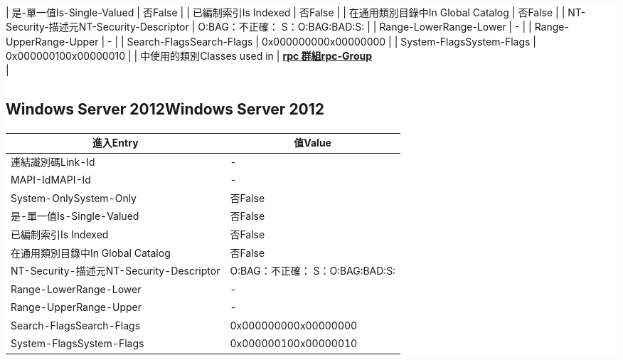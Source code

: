 | <span data-ttu-id="bced0-228">是-單一值</span><span class="sxs-lookup"><span data-stu-id="bced0-228">Is-Single-Valued</span></span>       | <span data-ttu-id="bced0-229">否</span><span class="sxs-lookup"><span data-stu-id="bced0-229">False</span></span>                                      |
| <span data-ttu-id="bced0-230">已編制索引</span><span class="sxs-lookup"><span data-stu-id="bced0-230">Is Indexed</span></span>             | <span data-ttu-id="bced0-231">否</span><span class="sxs-lookup"><span data-stu-id="bced0-231">False</span></span>                                      |
| <span data-ttu-id="bced0-232">在通用類別目錄中</span><span class="sxs-lookup"><span data-stu-id="bced0-232">In Global Catalog</span></span>      | <span data-ttu-id="bced0-233">否</span><span class="sxs-lookup"><span data-stu-id="bced0-233">False</span></span>                                      |
| <span data-ttu-id="bced0-234">NT-Security-描述元</span><span class="sxs-lookup"><span data-stu-id="bced0-234">NT-Security-Descriptor</span></span> | <span data-ttu-id="bced0-235">O:BAG：不正確： S：</span><span class="sxs-lookup"><span data-stu-id="bced0-235">O:BAG:BAD:S:</span></span>                               |
| <span data-ttu-id="bced0-236">Range-Lower</span><span class="sxs-lookup"><span data-stu-id="bced0-236">Range-Lower</span></span>            | \-                                         |
| <span data-ttu-id="bced0-237">Range-Upper</span><span class="sxs-lookup"><span data-stu-id="bced0-237">Range-Upper</span></span>            | \-                                         |
| <span data-ttu-id="bced0-238">Search-Flags</span><span class="sxs-lookup"><span data-stu-id="bced0-238">Search-Flags</span></span>           | <span data-ttu-id="bced0-239">0x00000000</span><span class="sxs-lookup"><span data-stu-id="bced0-239">0x00000000</span></span>                                 |
| <span data-ttu-id="bced0-240">System-Flags</span><span class="sxs-lookup"><span data-stu-id="bced0-240">System-Flags</span></span>           | <span data-ttu-id="bced0-241">0x00000010</span><span class="sxs-lookup"><span data-stu-id="bced0-241">0x00000010</span></span>                                 |
| <span data-ttu-id="bced0-242">中使用的類別</span><span class="sxs-lookup"><span data-stu-id="bced0-242">Classes used in</span></span>        | [<span data-ttu-id="bced0-243">**rpc 群組**</span><span class="sxs-lookup"><span data-stu-id="bced0-243">**rpc-Group**</span></span>](c-rpcgroup.md)<br/> |



## <a name="windows-server-2012"></a><span data-ttu-id="bced0-244">Windows Server 2012</span><span class="sxs-lookup"><span data-stu-id="bced0-244">Windows Server 2012</span></span>



| <span data-ttu-id="bced0-245">進入</span><span class="sxs-lookup"><span data-stu-id="bced0-245">Entry</span></span> | <span data-ttu-id="bced0-246">值</span><span class="sxs-lookup"><span data-stu-id="bced0-246">Value</span></span> |
|------------------------|--------------------------------------------|
| <span data-ttu-id="bced0-247">連結識別碼</span><span class="sxs-lookup"><span data-stu-id="bced0-247">Link-Id</span></span>                | \-                                         |
| <span data-ttu-id="bced0-248">MAPI-Id</span><span class="sxs-lookup"><span data-stu-id="bced0-248">MAPI-Id</span></span>                | \-                                         |
| <span data-ttu-id="bced0-249">System-Only</span><span class="sxs-lookup"><span data-stu-id="bced0-249">System-Only</span></span>            | <span data-ttu-id="bced0-250">否</span><span class="sxs-lookup"><span data-stu-id="bced0-250">False</span></span>                                      |
| <span data-ttu-id="bced0-251">是-單一值</span><span class="sxs-lookup"><span data-stu-id="bced0-251">Is-Single-Valued</span></span>       | <span data-ttu-id="bced0-252">否</span><span class="sxs-lookup"><span data-stu-id="bced0-252">False</span></span>                                      |
| <span data-ttu-id="bced0-253">已編制索引</span><span class="sxs-lookup"><span data-stu-id="bced0-253">Is Indexed</span></span>             | <span data-ttu-id="bced0-254">否</span><span class="sxs-lookup"><span data-stu-id="bced0-254">False</span></span>                                      |
| <span data-ttu-id="bced0-255">在通用類別目錄中</span><span class="sxs-lookup"><span data-stu-id="bced0-255">In Global Catalog</span></span>      | <span data-ttu-id="bced0-256">否</span><span class="sxs-lookup"><span data-stu-id="bced0-256">False</span></span>                                      |
| <span data-ttu-id="bced0-257">NT-Security-描述元</span><span class="sxs-lookup"><span data-stu-id="bced0-257">NT-Security-Descriptor</span></span> | <span data-ttu-id="bced0-258">O:BAG：不正確： S：</span><span class="sxs-lookup"><span data-stu-id="bced0-258">O:BAG:BAD:S:</span></span>                               |
| <span data-ttu-id="bced0-259">Range-Lower</span><span class="sxs-lookup"><span data-stu-id="bced0-259">Range-Lower</span></span>            | \-                                         |
| <span data-ttu-id="bced0-260">Range-Upper</span><span class="sxs-lookup"><span data-stu-id="bced0-260">Range-Upper</span></span>            | \-                                         |
| <span data-ttu-id="bced0-261">Search-Flags</span><span class="sxs-lookup"><span data-stu-id="bced0-261">Search-Flags</span></span>           | <span data-ttu-id="bced0-262">0x00000000</span><span class="sxs-lookup"><span data-stu-id="bced0-262">0x00000000</span></span>                                 |
| <span data-ttu-id="bced0-263">System-Flags</span><span class="sxs-lookup"><span data-stu-id="bced0-263">System-Flags</span></span>           | <span data-ttu-id="bced0-264">0x00000010</span><span class="sxs-lookup"><span data-stu-id="bced0-264">0x00000010</span></span>                                 |